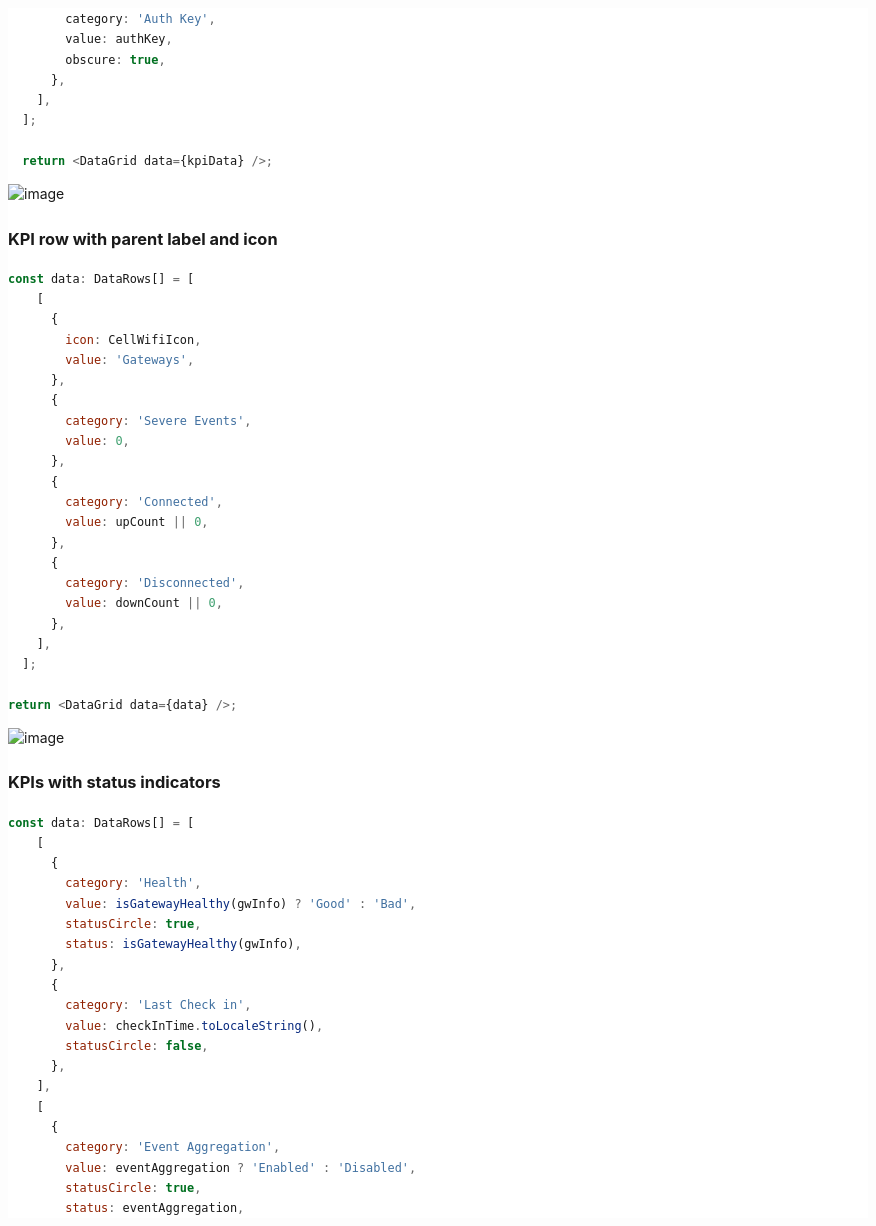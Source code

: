 ```js
        category: 'Auth Key',
        value: authKey,
        obscure: true,
      },
    ],
  ];

  return <DataGrid data={kpiData} />;
```

![image](https://user-images.githubusercontent.com/8878152/89434560-ad4ad580-d711-11ea-976e-f93bd740e4f0.png)

### KPI row with parent label and icon

```js
const data: DataRows[] = [
    [
      {
        icon: CellWifiIcon,
        value: 'Gateways',
      },
      {
        category: 'Severe Events',
        value: 0,
      },
      {
        category: 'Connected',
        value: upCount || 0,
      },
      {
        category: 'Disconnected',
        value: downCount || 0,
      },
    ],
  ];

return <DataGrid data={data} />;
```

![image](https://user-images.githubusercontent.com/8878152/89434865-13cff380-d712-11ea-8618-5e5bbc1db84d.png)

### KPIs with status indicators

```js
const data: DataRows[] = [
    [
      {
        category: 'Health',
        value: isGatewayHealthy(gwInfo) ? 'Good' : 'Bad',
        statusCircle: true,
        status: isGatewayHealthy(gwInfo),
      },
      {
        category: 'Last Check in',
        value: checkInTime.toLocaleString(),
        statusCircle: false,
      },
    ],
    [
      {
        category: 'Event Aggregation',
        value: eventAggregation ? 'Enabled' : 'Disabled',
        statusCircle: true,
        status: eventAggregation,
```